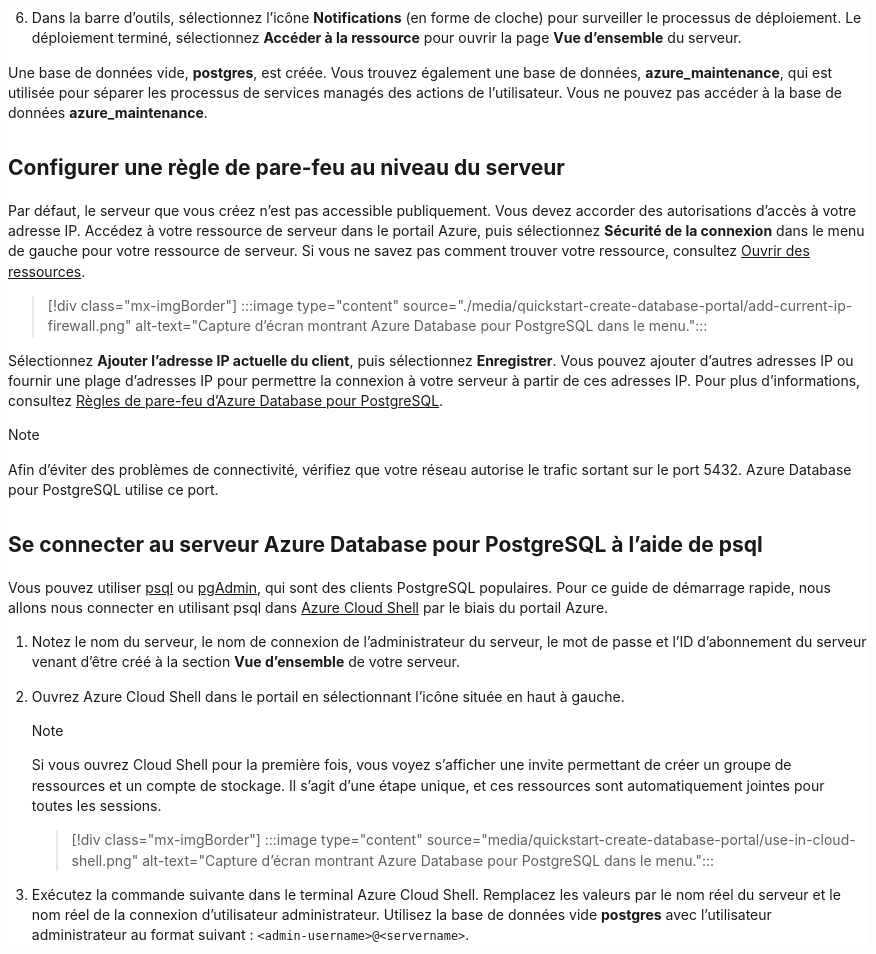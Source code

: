 6. Dans la barre d’outils, sélectionnez l’icône **Notifications** (en forme de cloche) pour surveiller le processus de déploiement. Le déploiement terminé, sélectionnez **Accéder à la ressource** pour ouvrir la page **Vue d’ensemble** du serveur.

Une base de données vide, **postgres**, est créée. Vous trouvez également une base de données, **azure_maintenance**, qui est utilisée pour séparer les processus de services managés des actions de l’utilisateur. Vous ne pouvez pas accéder à la base de données **azure_maintenance**.

## <a name="configure-a-server-level-firewall-rule"></a>Configurer une règle de pare-feu au niveau du serveur
Par défaut, le serveur que vous créez n’est pas accessible publiquement. Vous devez accorder des autorisations d’accès à votre adresse IP. Accédez à votre ressource de serveur dans le portail Azure, puis sélectionnez **Sécurité de la connexion** dans le menu de gauche pour votre ressource de serveur. Si vous ne savez pas comment trouver votre ressource, consultez [Ouvrir des ressources](https://docs.microsoft.com/azure/azure-resource-manager/management/manage-resources-portal#open-resources).

> [!div class="mx-imgBorder"]
> :::image type="content" source="./media/quickstart-create-database-portal/add-current-ip-firewall.png" alt-text="Capture d’écran montrant Azure Database pour PostgreSQL dans le menu.":::
  
Sélectionnez **Ajouter l’adresse IP actuelle du client**, puis sélectionnez **Enregistrer**. Vous pouvez ajouter d’autres adresses IP ou fournir une plage d’adresses IP pour permettre la connexion à votre serveur à partir de ces adresses IP. Pour plus d’informations, consultez [Règles de pare-feu d’Azure Database pour PostgreSQL](./concepts-firewall-rules.md).
   
> [!NOTE]
> Afin d’éviter des problèmes de connectivité, vérifiez que votre réseau autorise le trafic sortant sur le port 5432. Azure Database pour PostgreSQL utilise ce port.  

## <a name="connect-to-azure-database-for-postgresql-server-by-using-psql"></a>Se connecter au serveur Azure Database pour PostgreSQL à l’aide de psql

Vous pouvez utiliser [psql](http://postgresguide.com/utilities/psql.html) ou [pgAdmin](https://www.pgadmin.org/docs/pgadmin4/latest/connecting.html), qui sont des clients PostgreSQL populaires. Pour ce guide de démarrage rapide, nous allons nous connecter en utilisant psql dans [Azure Cloud Shell](https://docs.microsoft.com/azure/cloud-shell/overview) par le biais du portail Azure.

1. Notez le nom du serveur, le nom de connexion de l’administrateur du serveur, le mot de passe et l’ID d’abonnement du serveur venant d’être créé à la section **Vue d’ensemble** de votre serveur.

2. Ouvrez Azure Cloud Shell dans le portail en sélectionnant l’icône située en haut à gauche.

   > [!NOTE]
   > Si vous ouvrez Cloud Shell pour la première fois, vous voyez s’afficher une invite permettant de créer un groupe de ressources et un compte de stockage. Il s’agit d’une étape unique, et ces ressources sont automatiquement jointes pour toutes les sessions. 

   > [!div class="mx-imgBorder"]
   > :::image type="content" source="media/quickstart-create-database-portal/use-in-cloud-shell.png" alt-text="Capture d’écran montrant Azure Database pour PostgreSQL dans le menu.":::

3. Exécutez la commande suivante dans le terminal Azure Cloud Shell. Remplacez les valeurs par le nom réel du serveur et le nom réel de la connexion d’utilisateur administrateur. Utilisez la base de données vide **postgres** avec l’utilisateur administrateur au format suivant : `<admin-username>@<servername>`.
